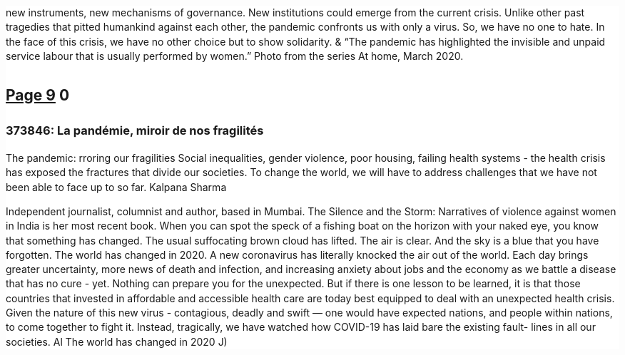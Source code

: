 new instruments, new mechanisms 
of governance. New institutions could 
emerge from the current crisis. 
Unlike other past tragedies that 
pitted humankind against each other, 
the pandemic confronts us with only 
a virus. So, we have no one to hate. In 
the face of this crisis, we have no other 
choice but to show solidarity. 
& “The pandemic has highlighted 
the invisible and unpaid service 
labour that is usually performed 
by women.” Photo from the series 
At home, March 2020.

## [Page 9](https://demo.humlab.umu.se/courier/373788eng.pdf#page=9) 0

### 373846: La pandémie, miroir de nos fragilités

The pandemic: 
rroring our fragilities 
Social inequalities, gender violence, poor housing, failing health 
systems - the health crisis has exposed the fractures that divide our 
societies. To change the world, we will have to address challenges that 
we have not been able to face up to so far. 
Kalpana Sharma 
 
Independent journalist, columnist 
and author, based in Mumbai. The Silence 
and the Storm: Narratives of violence against 
women in India is her most recent book. 
When you can spot the speck of a fishing 
boat on the horizon with your naked eye, 
you know that something has changed. 
The usual suffocating brown cloud has 
lifted. The air is clear. And the sky is a blue 
that you have forgotten. 
The world has changed in 2020. A new 
coronavirus has literally knocked the air 
out of the world. Each day brings 
greater uncertainty, more news of death 
and infection, and increasing anxiety 
about jobs and the economy as we battle 
a disease that has no cure - yet. 
Nothing can prepare you for the 
unexpected. But if there is one lesson 
to be learned, it is that those countries 
that invested in affordable and accessible 
health care are today best equipped 
to deal with an unexpected health crisis. 
Given the nature of this new virus - 
contagious, deadly and swift — one would 
have expected nations, and people within 
nations, to come together to fight it. 
Instead, tragically, we have watched how 
COVID-19 has laid bare the existing fault- 
lines in all our societies. 
Al 
The world 
has changed 
in 2020 
J) 
  